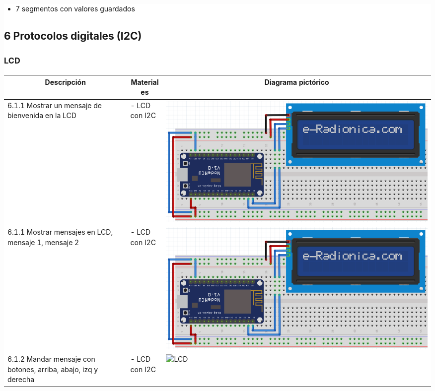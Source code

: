 
- 7 segmentos con valores guardados

## 6 Protocolos digitales (I2C)

### LCD

Descripción| Materiales | Diagrama pictórico 
-|-|-
6.1.1 Mostrar un mensaje de bienvenida en la LCD| - LCD con I2C|![LCD](imgs/lcd_1.png)
6.1.1 Mostrar mensajes en LCD, mensaje 1, mensaje 2| - LCD con I2C|![LCD](imgs/lcd_1.png)
6.1.2 Mandar mensaje con botones, arriba, abajo, izq y derecha |- LCD con I2C|![LCD]()
